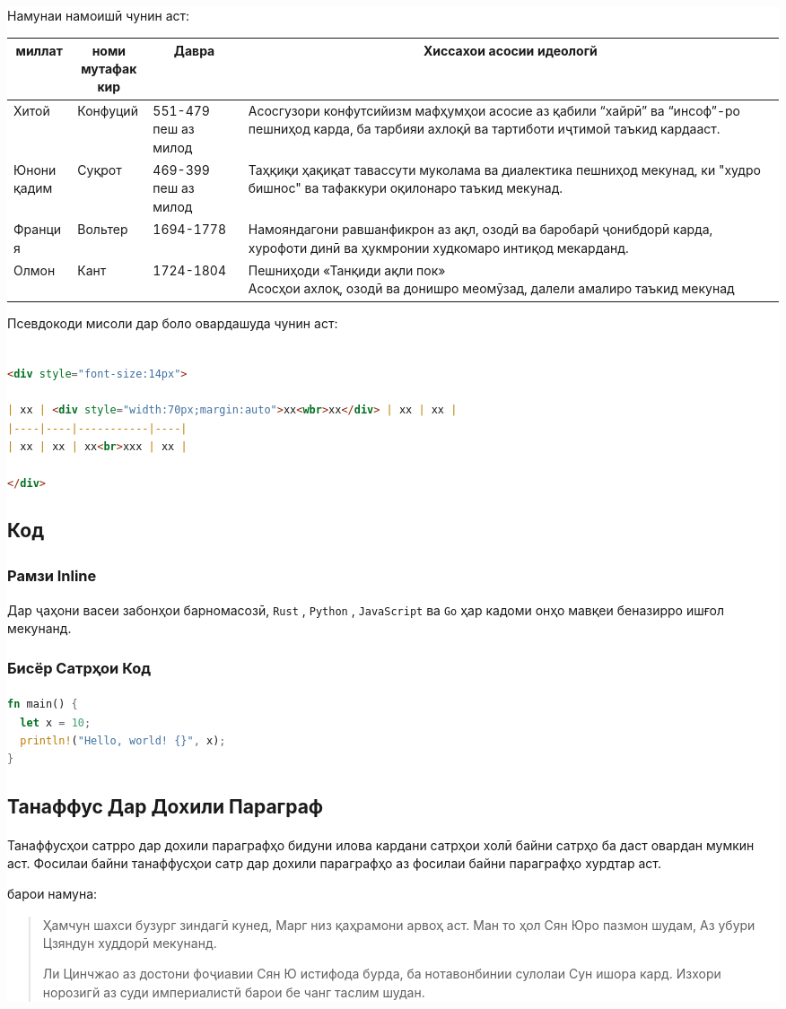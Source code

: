Намунаи намоишӣ чунин аст:

<div style="font-size:14px">

| миллат       | <div style="width:70px;margin:auto">номи мутафаккир</div> | Давра | Хиссахои асосии идеологй                                                       |
|------------|------------------------------------------------|-----------------|--------------------------------------------------------------------|
| Хитой       | Конфуций                                           | 551-479 пеш аз милод   | Асосгузори конфутсийизм мафҳумҳои асосие аз қабили “хайрӣ” ва “инсоф”-ро пешниҳод карда, ба тарбияи ахлоқӣ ва тартиботи иҷтимоӣ таъкид кардааст. |
| Юнони қадим     | Суқрот                                       | 469-399 пеш аз милод   | Таҳқиқи ҳақиқат тавассути муколама ва диалектика пешниҳод мекунад, ки "худро бишнос" ва тафаккури оқилонаро таъкид мекунад.         |
| Франция       | Вольтер                                         | 1694-1778       | Намояндагони равшанфикрон аз ақл, озодӣ ва баробарӣ ҷонибдорӣ карда, хурофоти динӣ ва ҳукмронии худкомаро интиқод мекарданд.   |
| Олмон       | Кант                                           | 1724-1804       | Пешниҳоди «Танқиди ақли пок»<br> Асосҳои ахлоқ, озодӣ ва донишро меомӯзад, далели амалиро таъкид мекунад     |

</div>

Псевдокоди мисоли дар боло овардашуда чунин аст:

```md

<div style="font-size:14px">

| xx | <div style="width:70px;margin:auto">xx<wbr>xx</div> | xx | xx |
|----|----|-----------|----|
| xx | xx | xx<br>xxx | xx |

</div>

```

## Код

### Рамзи Inline

Дар ҷаҳони васеи забонҳои барномасозӣ, `Rust` , `Python` , `JavaScript` ва `Go` ҳар кадоми онҳо мавқеи беназирро ишғол мекунанд.

### Бисёр Сатрҳои Код

```rust
fn main() {
  let x = 10;
  println!("Hello, world! {}", x);
}
```

## Танаффус Дар Дохили Параграф

Танаффусҳои сатрро дар дохили параграфҳо бидуни илова кардани сатрҳои холӣ байни сатрҳо ба даст овардан мумкин аст.
Фосилаи байни танаффусҳои сатр дар дохили параграфҳо аз фосилаи байни параграфҳо хурдтар аст.

барои намуна:

> Ҳамчун шахси бузург зиндагӣ кунед,
> Марг низ қаҳрамони арвоҳ аст.
> Ман то ҳол Сян Юро пазмон шудам,
> Аз убури Цзяндун худдорӣ мекунанд.
>
> Ли Цинчжао аз достони фоҷиавии Сян Ю истифода бурда, ба нотавонбинии сулолаи Сун ишора кард.
> Изхори норозигй аз суди империалистй барои бе чанг таслим шудан.